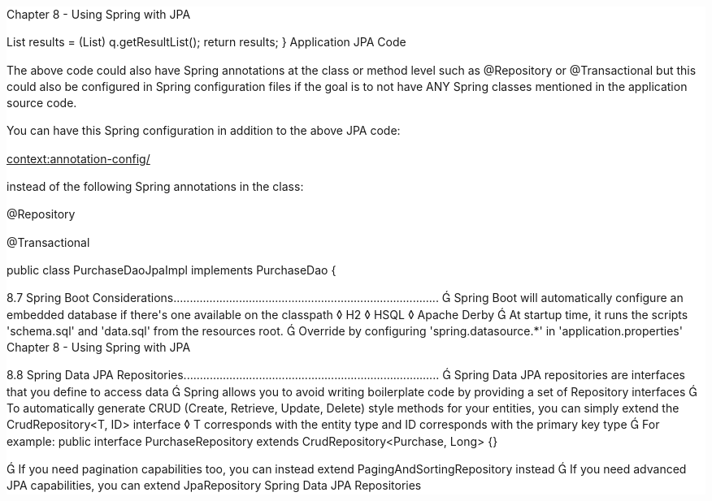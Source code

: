 Chapter 8 - Using Spring with JPA

List<Purchase> results = (List<Purchase>)
q.getResultList();
return results;
}
Application JPA Code

The above code could also have Spring annotations at the class or method level such as @Repository or
@Transactional but this could also be configured in Spring configuration files if the goal is to not have
ANY Spring classes mentioned in the application source code.

You can have this Spring configuration in addition to the above JPA code:


<context:annotation-config/>
<bean id="myPurchaseDao" class="com.mycom.PurchaseDaoJpaImpl"/>

instead of the following Spring annotations in the class:

@Repository

@Transactional

public class PurchaseDaoJpaImpl implements PurchaseDao {

8.7 Spring Boot Considerations.................................................................................
 Spring Boot will automatically configure an embedded database if there's
one available on the classpath
◊ H2
◊ HSQL
◊ Apache Derby
 At startup time, it runs the scripts 'schema.sql' and 'data.sql' from the
resources root.
 Override by configuring 'spring.datasource.*' in 'application.properties'
Chapter 8 - Using Spring with JPA

8.8 Spring Data JPA Repositories..............................................................................
 Spring Data JPA repositories are interfaces that you define to access data
 Spring allows you to avoid writing boilerplate code by providing a set of
Repository interfaces
 To automatically generate CRUD (Create, Retrieve, Update, Delete) style
methods for your entities, you can simply extend the
CrudRepository<T, ID> interface
◊ T corresponds with the entity type and ID corresponds with the primary
key type
 For example:
public interface PurchaseRepository extends
CrudRepository<Purchase, Long> {}

 If you need pagination capabilities too, you can instead extend
PagingAndSortingRepository instead
 If you need advanced JPA capabilities, you can extend JpaRepository
Spring Data JPA Repositories
